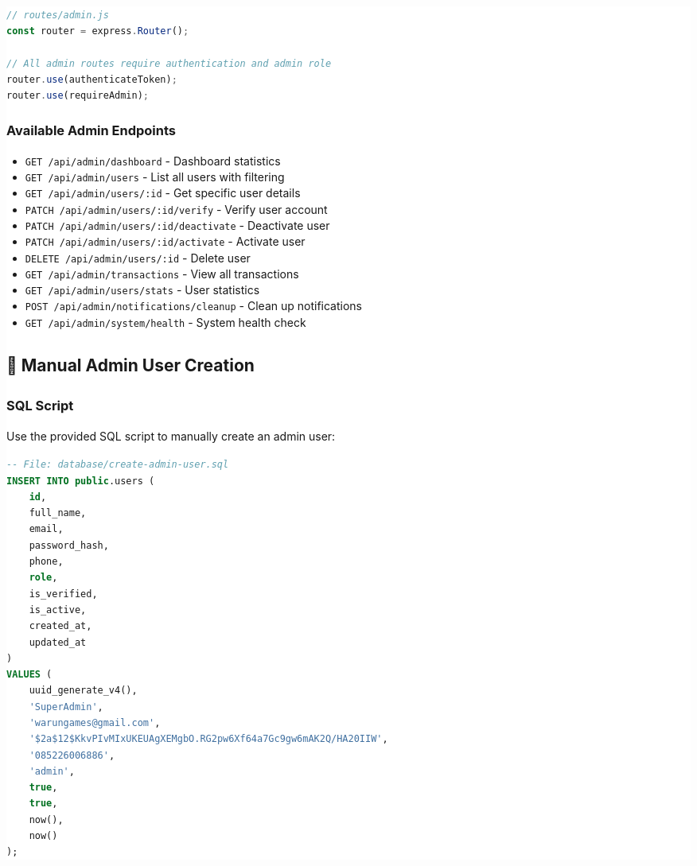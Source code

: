 ```javascript
// routes/admin.js
const router = express.Router();

// All admin routes require authentication and admin role
router.use(authenticateToken);
router.use(requireAdmin);
```

### Available Admin Endpoints

- `GET /api/admin/dashboard` - Dashboard statistics
- `GET /api/admin/users` - List all users with filtering
- `GET /api/admin/users/:id` - Get specific user details
- `PATCH /api/admin/users/:id/verify` - Verify user account
- `PATCH /api/admin/users/:id/deactivate` - Deactivate user
- `PATCH /api/admin/users/:id/activate` - Activate user
- `DELETE /api/admin/users/:id` - Delete user
- `GET /api/admin/transactions` - View all transactions
- `GET /api/admin/users/stats` - User statistics
- `POST /api/admin/notifications/cleanup` - Clean up notifications
- `GET /api/admin/system/health` - System health check

## 👤 Manual Admin User Creation

### SQL Script

Use the provided SQL script to manually create an admin user:

```sql
-- File: database/create-admin-user.sql
INSERT INTO public.users (
    id,
    full_name,
    email,
    password_hash,
    phone,
    role,
    is_verified,
    is_active,
    created_at,
    updated_at
)
VALUES (
    uuid_generate_v4(),
    'SuperAdmin',
    'warungames@gmail.com',
    '$2a$12$KkvPIvMIxUKEUAgXEMgbO.RG2pw6Xf64a7Gc9gw6mAK2Q/HA20IIW',
    '085226006886',
    'admin',
    true,
    true,
    now(),
    now()
);
```
